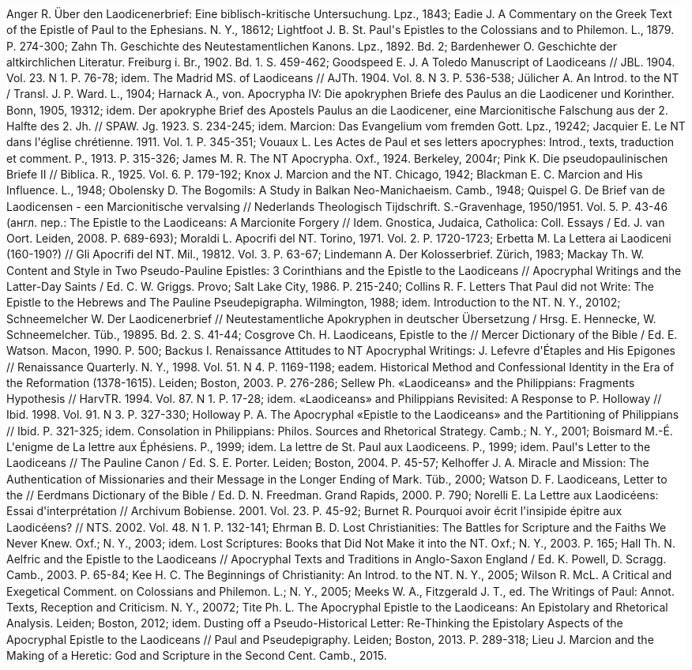 Anger R. Über den Laodicenerbrief: Eine biblisch-kritische Untersuchung. Lpz., 1843; Eadie J. A Commentary on the Greek Text of the Epistle of Paul to the Ephesians. N. Y., 18612; Lightfoot J. B. St. Paul's Epistles to the Colossians and to Philemon. L., 1879. P. 274-300; Zahn Th. Geschichte des Neutestamentlichen Kanons. Lpz., 1892. Bd. 2; Bardenhewer O. Geschichte der altkirchlichen Literatur. Freiburg i. Br., 1902. Bd. 1. S. 459-462; Goodspeed E. J. A Toledo Manuscript of Laodiceans // JBL. 1904. Vol. 23. N 1. P. 76-78; idem. The Madrid MS. of Laodiceans // AJTh. 1904. Vol. 8. N 3. P. 536-538; Jülicher A. An Introd. to the NT / Transl. J. P. Ward. L., 1904; Harnack A., von. Apocrypha IV: Die apokryphen Briefe des Paulus an die Laodicener und Korinther. Bonn, 1905, 19312; idem. Der apokryphe Brief des Apostels Paulus an die Laodicener, eine Marcionitische Falschung aus der 2. Halfte des 2. Jh. // SPAW. Jg. 1923. S. 234-245; idem. Marcion: Das Evangelium vom fremden Gott. Lpz., 19242; Jacquier E. Le NT dans l'église chrétienne. 1911. Vol. 1. P. 345-351; Vouaux L. Les Actes de Paul et ses letters apocryphes: Introd., texts, traduction et comment. P., 1913. P. 315-326; James M. R. The NT Apocrypha. Oxf., 1924. Berkeley, 2004r; Pink K. Die pseudopaulinischen Briefe II // Biblica. R., 1925. Vol. 6. P. 179-192; Knox J. Marcion and the NT. Chicago, 1942; Blackman E. C. Marcion and His Influence. L., 1948; Obolensky D. The Bogomils: A Study in Balkan Neo-Manichaeism. Camb., 1948; Quispel G. De Brief van de Laodicensen - een Marcionitische vervalsing // Nederlands Theologisch Tijdschrift. S.-Gravenhage, 1950/1951. Vol. 5. P. 43-46 (англ. пер.: The Epistle to the Laodiceans: A Marcionite Forgery // Idem. Gnostica, Judaica, Catholica: Coll. Essays / Ed. J. van Oort. Leiden, 2008. P. 689-693); Moraldi L. Apocrifi del NT. Torino, 1971. Vol. 2. P. 1720-1723; Erbetta M. La Lettera ai Laodiceni (160-190?) // Gli Apocrifi del NT. Mil., 19812. Vol. 3. P. 63-67; Lindemann A. Der Kolosserbrief. Zürich, 1983; Mackay Th. W. Content and Style in Two Pseudo-Pauline Epistles: 3 Corinthians and the Epistle to the Laodiceans // Apocryphal Writings and the Latter-Day Saints / Ed. C. W. Griggs. Provo; Salt Lake City, 1986. P. 215-240; Collins R. F. Letters That Paul did not Write: The Epistle to the Hebrews and The Pauline Pseudepigrapha. Wilmington, 1988; idem. Introduction to the NT. N. Y., 20102; Schneemelcher W. Der Laodicenerbrief // Neutestamentliche Apokryphen in deutscher Übersetzung / Hrsg. E. Hennecke, W. Schneemelcher. Tüb., 19895. Bd. 2. S. 41-44; Cosgrove Ch. H. Laodiceans, Epistle to the // Mercer Dictionary of the Bible / Ed. E. Watson. Macon, 1990. P. 500; Backus I. Renaissance Attitudes to NT Apocryphal Writings: J. Lefevre d'Étaples and His Epigones // Renaissance Quarterly. N. Y., 1998. Vol. 51. N 4. P. 1169-1198; eadem. Historical Method and Confessional Identity in the Era of the Reformation (1378-1615). Leiden; Boston, 2003. P. 276-286; Sellew Ph. «Laodiceans» and the Philippians: Fragments Hypothesis // HarvTR. 1994. Vol. 87. N 1. P. 17-28; idem. «Laodiceans» and Philippians Revisited: A Response to P. Holloway // Ibid. 1998. Vol. 91. N 3. P. 327-330; Holloway P. A. The Apocryphal «Epistle to the Laodiceans» and the Partitioning of Philippians // Ibid. P. 321-325; idem. Consolation in Philippians: Philos. Sources and Rhetorical Strategy. Camb.; N. Y., 2001; Boismard M.-É. L'enigme de La lettre aux Éphésiens. P., 1999; idem. La lettre de St. Paul aux Laodiceens. P., 1999; idem. Paul's Letter to the Laodiceans // The Pauline Canon / Ed. S. E. Porter. Leiden; Boston, 2004. P. 45-57; Kelhoffer J. A. Miracle and Mission: The Authentication of Missionaries and their Message in the Longer Ending of Mark. Tüb., 2000; Watson D. F. Laodiceans, Letter to the // Eerdmans Dictionary of the Bible / Ed. D. N. Freedman. Grand Rapids, 2000. P. 790; Norelli E. La Lettre aux Laodicéens: Essai d'interprétation // Archivum Bobiense. 2001. Vol. 23. P. 45-92; Burnet R. Pourquoi avoir écrit l'insipide épitre aux Laodicéens? // NTS. 2002. Vol. 48. N 1. P. 132-141; Ehrman B. D. Lost Christianities: The Battles for Scripture and the Faiths We Never Knew. Oxf.; N. Y., 2003; idem. Lost Scriptures: Books that Did Not Make it into the NT. Oxf.; N. Y., 2003. P. 165; Hall Th. N. Aelfric and the Epistle to the Laodiceans // Apocryphal Texts and Traditions in Anglo-Saxon England / Ed. K. Powell, D. Scragg. Camb., 2003. P. 65-84; Kee H. C. The Beginnings of Christianity: An Introd. to the NT. N. Y., 2005; Wilson R. McL. A Critical and Exegetical Comment. on Colossians and Philemon. L.; N. Y., 2005; Meeks W. A., Fitzgerald J. T., ed. The Writings of Paul: Annot. Texts, Reception and Criticism. N. Y., 20072; Tite Ph. L. The Apocryphal Epistle to the Laodiceans: An Epistolary and Rhetorical Analysis. Leiden; Boston, 2012; idem. Dusting off a Pseudo-Historical Letter: Re-Thinking the Epistolary Aspects of the Apocryphal Epistle to the Laodiceans // Paul and Pseudepigraphy. Leiden; Boston, 2013. P. 289-318; Lieu J. Marcion and the Making of a Heretic: God and Scripture in the Second Cent. Camb., 2015.
